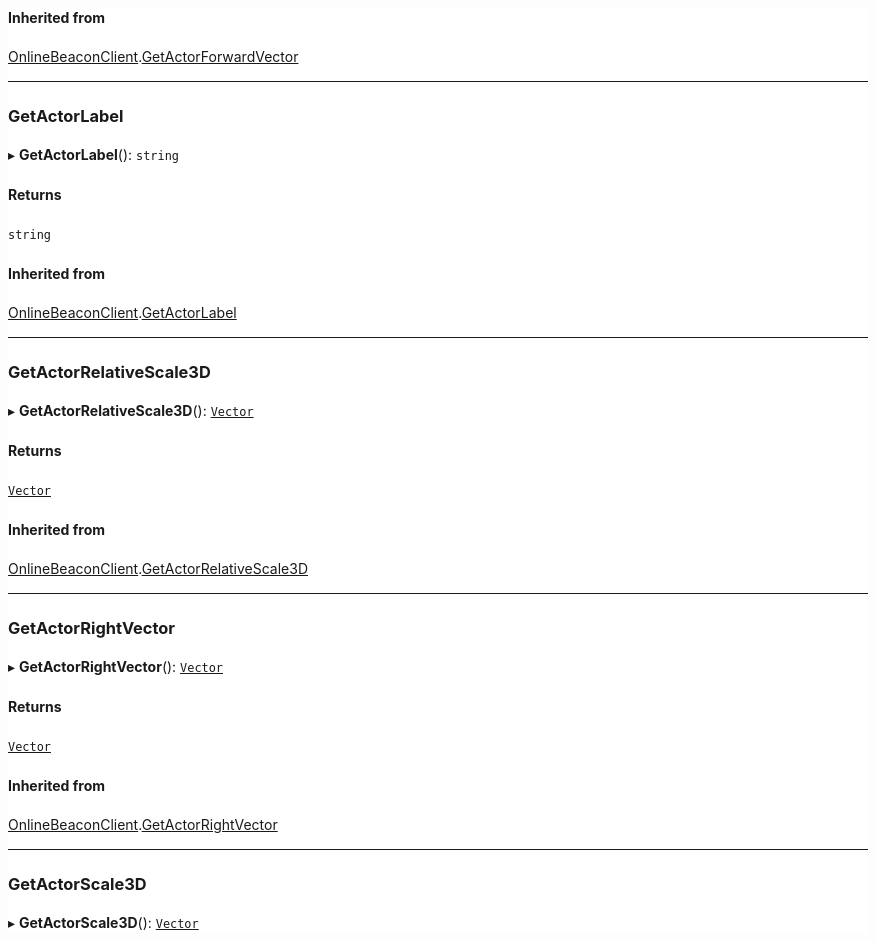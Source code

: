#### Inherited from

[OnlineBeaconClient](ue_ue.OnlineBeaconClient.md).[GetActorForwardVector](ue_ue.OnlineBeaconClient.md#getactorforwardvector)

___

### GetActorLabel

▸ **GetActorLabel**(): `string`

#### Returns

`string`

#### Inherited from

[OnlineBeaconClient](ue_ue.OnlineBeaconClient.md).[GetActorLabel](ue_ue.OnlineBeaconClient.md#getactorlabel)

___

### GetActorRelativeScale3D

▸ **GetActorRelativeScale3D**(): [`Vector`](ue_ue_s.Vector.md)

#### Returns

[`Vector`](ue_ue_s.Vector.md)

#### Inherited from

[OnlineBeaconClient](ue_ue.OnlineBeaconClient.md).[GetActorRelativeScale3D](ue_ue.OnlineBeaconClient.md#getactorrelativescale3d)

___

### GetActorRightVector

▸ **GetActorRightVector**(): [`Vector`](ue_ue_s.Vector.md)

#### Returns

[`Vector`](ue_ue_s.Vector.md)

#### Inherited from

[OnlineBeaconClient](ue_ue.OnlineBeaconClient.md).[GetActorRightVector](ue_ue.OnlineBeaconClient.md#getactorrightvector)

___

### GetActorScale3D

▸ **GetActorScale3D**(): [`Vector`](ue_ue_s.Vector.md)
